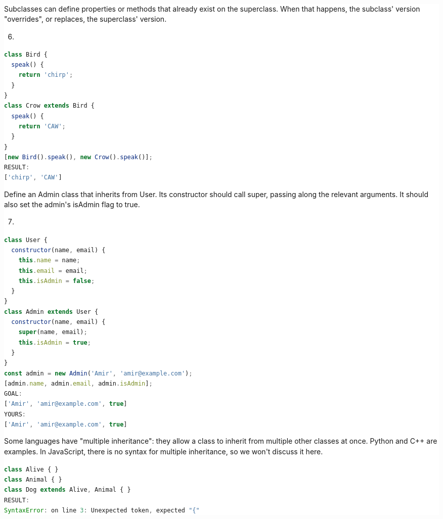 Subclasses can define properties or methods that already exist on the superclass. When that happens, the subclass' version "overrides", or replaces, the superclass' version.

6.
```js
class Bird {
  speak() {
    return 'chirp';
  }
}
class Crow extends Bird {
  speak() {
    return 'CAW';
  }
}
[new Bird().speak(), new Crow().speak()];
RESULT:
['chirp', 'CAW']
```

Define an Admin class that inherits from User. Its constructor should call super, passing along the relevant arguments. It should also set the admin's isAdmin flag to true.

7.
```js
class User {
  constructor(name, email) {
    this.name = name;
    this.email = email;
    this.isAdmin = false;
  }
}
class Admin extends User {
  constructor(name, email) {
    super(name, email);
    this.isAdmin = true;
  }
}
const admin = new Admin('Amir', 'amir@example.com');
[admin.name, admin.email, admin.isAdmin];
GOAL:
['Amir', 'amir@example.com', true]
YOURS:
['Amir', 'amir@example.com', true]
```

Some languages have "multiple inheritance": they allow a class to inherit from multiple other classes at once. Python and C++ are examples. In JavaScript, there is no syntax for multiple inheritance, so we won't discuss it here.

```js
class Alive { }
class Animal { }
class Dog extends Alive, Animal { }
RESULT:
SyntaxError: on line 3: Unexpected token, expected "{"
```


  ['Be' + 'tty']: 7,